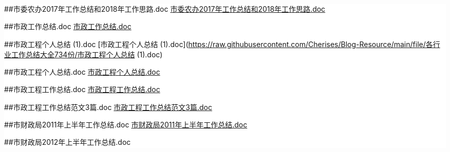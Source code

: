 ##市委农办2017年工作总结和2018年工作思路.doc
[市委农办2017年工作总结和2018年工作思路.doc](https://raw.githubusercontent.com/Cherises/Blog-Resource/main/file/各行业工作总结大全734份/市委农办2017年工作总结和2018年工作思路.doc)

##市政工作总结.doc
[市政工作总结.doc](https://raw.githubusercontent.com/Cherises/Blog-Resource/main/file/各行业工作总结大全734份/市政工作总结.doc)

##市政工程个人总结 (1).doc
[市政工程个人总结 (1).doc](https://raw.githubusercontent.com/Cherises/Blog-Resource/main/file/各行业工作总结大全734份/市政工程个人总结 (1).doc)

##市政工程个人总结.doc
[市政工程个人总结.doc](https://raw.githubusercontent.com/Cherises/Blog-Resource/main/file/各行业工作总结大全734份/市政工程个人总结.doc)

##市政工程工作总结.doc
[市政工程工作总结.doc](https://raw.githubusercontent.com/Cherises/Blog-Resource/main/file/各行业工作总结大全734份/市政工程工作总结.doc)

##市政工程工作总结范文3篇.doc
[市政工程工作总结范文3篇.doc](https://raw.githubusercontent.com/Cherises/Blog-Resource/main/file/各行业工作总结大全734份/市政工程工作总结范文3篇.doc)

##市财政局2011年上半年工作总结.doc
[市财政局2011年上半年工作总结.doc](https://raw.githubusercontent.com/Cherises/Blog-Resource/main/file/各行业工作总结大全734份/市财政局2011年上半年工作总结.doc)

##市财政局2012年上半年工作总结.doc

